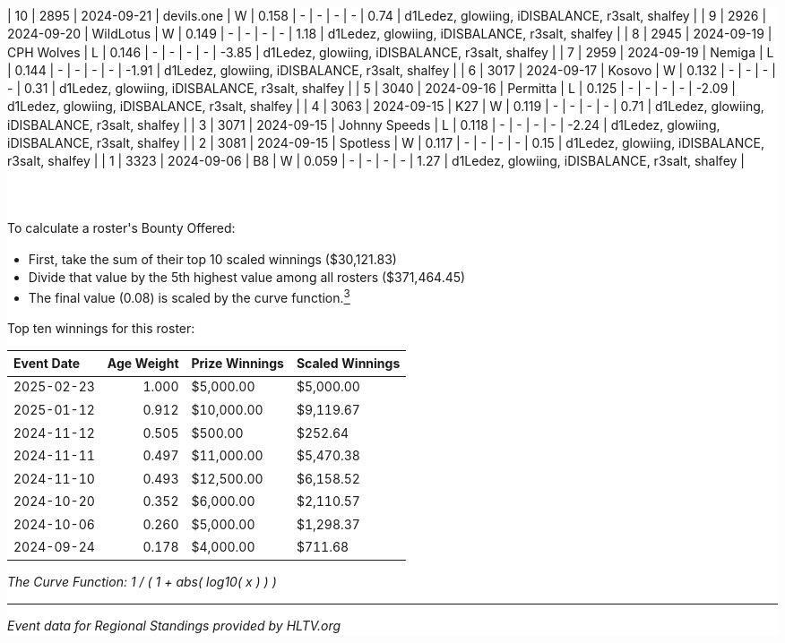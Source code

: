 |           10 |     2895 | 2024-09-21 | devils.one        | W   | 0.158      | -            | -                | -                | -         |     0.74 | d1Ledez, glowiing, iDISBALANCE, r3salt, shalfey |
|            9 |     2926 | 2024-09-20 | WildLotus         | W   | 0.149      | -            | -                | -                | -         |     1.18 | d1Ledez, glowiing, iDISBALANCE, r3salt, shalfey |
|            8 |     2945 | 2024-09-19 | CPH Wolves        | L   | 0.146      | -            | -                | -                | -         |    -3.85 | d1Ledez, glowiing, iDISBALANCE, r3salt, shalfey |
|            7 |     2959 | 2024-09-19 | Nemiga            | L   | 0.144      | -            | -                | -                | -         |    -1.91 | d1Ledez, glowiing, iDISBALANCE, r3salt, shalfey |
|            6 |     3017 | 2024-09-17 | Kosovo            | W   | 0.132      | -            | -                | -                | -         |     0.31 | d1Ledez, glowiing, iDISBALANCE, r3salt, shalfey |
|            5 |     3040 | 2024-09-16 | Permitta          | L   | 0.125      | -            | -                | -                | -         |    -2.09 | d1Ledez, glowiing, iDISBALANCE, r3salt, shalfey |
|            4 |     3063 | 2024-09-15 | K27               | W   | 0.119      | -            | -                | -                | -         |     0.71 | d1Ledez, glowiing, iDISBALANCE, r3salt, shalfey |
|            3 |     3071 | 2024-09-15 | Johnny Speeds     | L   | 0.118      | -            | -                | -                | -         |    -2.24 | d1Ledez, glowiing, iDISBALANCE, r3salt, shalfey |
|            2 |     3081 | 2024-09-15 | Spotless          | W   | 0.117      | -            | -                | -                | -         |     0.15 | d1Ledez, glowiing, iDISBALANCE, r3salt, shalfey |
|            1 |     3323 | 2024-09-06 | B8                | W   | 0.059      | -            | -                | -                | -         |     1.27 | d1Ledez, glowiing, iDISBALANCE, r3salt, shalfey |

<br />
<span id="table2"></span><br />
To calculate a roster's Bounty Offered:<br />

- First, take the sum of their top 10 scaled winnings ($30,121.83)
- Divide that value by the 5th highest value among all rosters ($371,464.45)
- The final value (0.08) is scaled by the curve function.[<sup>3</sup>](#curveFunction)

Top ten winnings for this roster:<br />

| Event Date | Age Weight | Prize Winnings | Scaled Winnings |
| :- | -: | :- | :- |
| 2025-02-23 |      1.000 | $5,000.00      | $5,000.00       |
| 2025-01-12 |      0.912 | $10,000.00     | $9,119.67       |
| 2024-11-12 |      0.505 | $500.00        | $252.64         |
| 2024-11-11 |      0.497 | $11,000.00     | $5,470.38       |
| 2024-11-10 |      0.493 | $12,500.00     | $6,158.52       |
| 2024-10-20 |      0.352 | $6,000.00      | $2,110.57       |
| 2024-10-06 |      0.260 | $5,000.00      | $1,298.37       |
| 2024-09-24 |      0.178 | $4,000.00      | $711.68         |


<span id="curveFunction"></span>_The Curve Function: 1 / ( 1 + abs( log10( x ) ) )_<br />

---
_Event data for Regional Standings provided by HLTV.org_<br />
